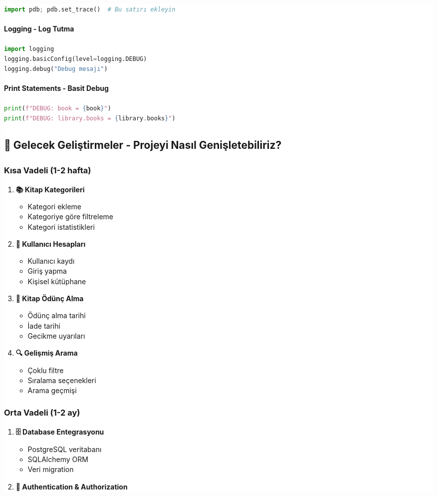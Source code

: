 ```python
import pdb; pdb.set_trace()  # Bu satırı ekleyin
```

#### **Logging - Log Tutma**

```python
import logging
logging.basicConfig(level=logging.DEBUG)
logging.debug("Debug mesajı")
```

#### **Print Statements - Basit Debug**

```python
print(f"DEBUG: book = {book}")
print(f"DEBUG: library.books = {library.books}")
```

## 🔮 Gelecek Geliştirmeler - Projeyi Nasıl Genişletebiliriz?

### **Kısa Vadeli (1-2 hafta)**

1. **📚 Kitap Kategorileri**

   - Kategori ekleme
   - Kategoriye göre filtreleme
   - Kategori istatistikleri

2. **👤 Kullanıcı Hesapları**

   - Kullanıcı kaydı
   - Giriş yapma
   - Kişisel kütüphane

3. **📅 Kitap Ödünç Alma**

   - Ödünç alma tarihi
   - İade tarihi
   - Gecikme uyarıları

4. **🔍 Gelişmiş Arama**
   - Çoklu filtre
   - Sıralama seçenekleri
   - Arama geçmişi

### **Orta Vadeli (1-2 ay)**

1. **🗄️ Database Entegrasyonu**

   - PostgreSQL veritabanı
   - SQLAlchemy ORM
   - Veri migration

2. **🔐 Authentication & Authorization**
